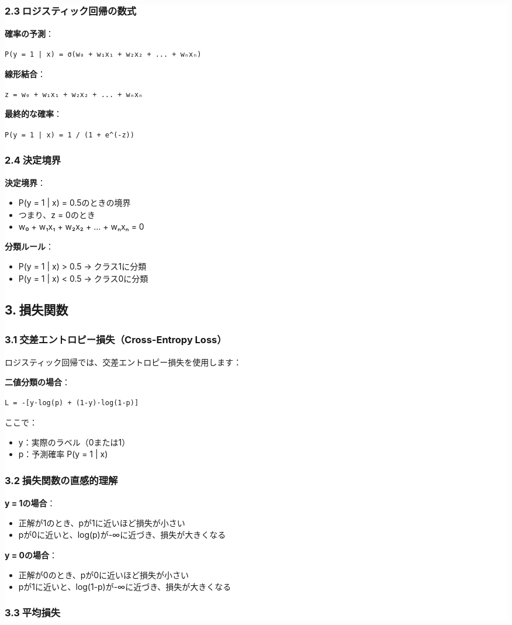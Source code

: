 ### 2.3 ロジスティック回帰の数式

**確率の予測**：
```
P(y = 1 | x) = σ(w₀ + w₁x₁ + w₂x₂ + ... + wₙxₙ)
```

**線形結合**：
```
z = w₀ + w₁x₁ + w₂x₂ + ... + wₙxₙ
```

**最終的な確率**：
```
P(y = 1 | x) = 1 / (1 + e^(-z))
```

### 2.4 決定境界

**決定境界**：
- P(y = 1 | x) = 0.5のときの境界
- つまり、z = 0のとき
- w₀ + w₁x₁ + w₂x₂ + ... + wₙxₙ = 0

**分類ルール**：
- P(y = 1 | x) > 0.5 → クラス1に分類
- P(y = 1 | x) < 0.5 → クラス0に分類

## 3. 損失関数

### 3.1 交差エントロピー損失（Cross-Entropy Loss）

ロジスティック回帰では、交差エントロピー損失を使用します：

**二値分類の場合**：
```
L = -[y·log(p) + (1-y)·log(1-p)]
```

ここで：
- y：実際のラベル（0または1）
- p：予測確率 P(y = 1 | x)

### 3.2 損失関数の直感的理解

**y = 1の場合**：
- 正解が1のとき、pが1に近いほど損失が小さい
- pが0に近いと、log(p)が-∞に近づき、損失が大きくなる

**y = 0の場合**：
- 正解が0のとき、pが0に近いほど損失が小さい
- pが1に近いと、log(1-p)が-∞に近づき、損失が大きくなる

### 3.3 平均損失
